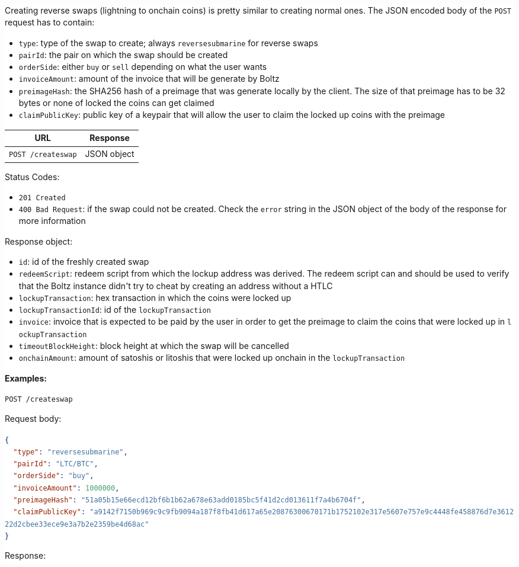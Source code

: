 Creating reverse swaps (lightning to onchain coins) is pretty similar to creating normal ones. The JSON encoded body of the `POST` request has to contain:

- `type`: type of the swap to create; always `reversesubmarine` for reverse swaps
- `pairId`: the pair on which the swap should be created
- `orderSide`: either `buy` or `sell` depending on what the user wants
- `invoiceAmount`: amount of the invoice that will be generate by Boltz
- `preimageHash`: the SHA256 hash of a preimage that was generate locally by the client. The size of that preimage has to be 32 bytes or none of locked the coins can get claimed
- `claimPublicKey`: public key of a keypair that will allow the user to claim the locked up coins with the preimage

| URL                | Response
|--------------------|------------
| `POST /createswap` | JSON object

Status Codes:

- `201 Created`
- `400 Bad Request`: if the swap could not be created. Check the `error` string in the JSON object of the body of the response for more information

Response object:

- `id`: id of the freshly created swap
- `redeemScript`: redeem script from which the lockup address was derived. The redeem script can and should be used to verify that the Boltz instance didn't try to cheat by creating an address without a HTLC
- `lockupTransaction`: hex transaction in which the coins were locked up
- `lockupTransactionId`: id of the `lockupTransaction`
- `invoice`: invoice that is expected to be paid by the user in order to get the preimage to claim the coins that were locked up in `lockupTransaction`
- `timeoutBlockHeight`: block height at which the swap will be cancelled
- `onchainAmount`: amount of satoshis or litoshis that were locked up onchain in the `lockupTransaction`

**Examples:**

`POST /createswap`

Request body:

```json
{
  "type": "reversesubmarine",
  "pairId": "LTC/BTC",
  "orderSide": "buy",
  "invoiceAmount": 1000000,
  "preimageHash": "51a05b15e66ecd12bf6b1b62a678e63add0185bc5f41d2cd013611f7a4b6704f",
  "claimPublicKey": "a9142f7150b969c9c9fb9094a187f8fb41d617a65e20876300670171b1752102e317e5607e757e9c4448fe458876d7e361222d2cbee33ece9e3a7b2e2359be4d68ac"
}
```

Response:

